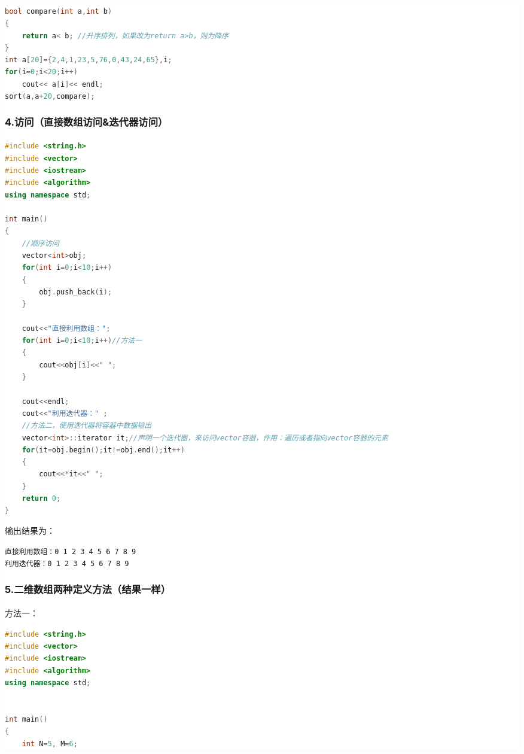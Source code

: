 ```cpp
bool compare(int a,int b) 
{ 
    return a< b; //升序排列，如果改为return a>b，则为降序 
} 
int a[20]={2,4,1,23,5,76,0,43,24,65},i; 
for(i=0;i<20;i++) 
    cout<< a[i]<< endl; 
sort(a,a+20,compare);
```

### 4.访问（直接数组访问&迭代器访问）
```cpp
#include <string.h>
#include <vector>
#include <iostream>
#include <algorithm>
using namespace std;
 
int main()
{
    //顺序访问
    vector<int>obj;
    for(int i=0;i<10;i++)
    {
        obj.push_back(i);   
    } 
 
    cout<<"直接利用数组："; 
    for(int i=0;i<10;i++)//方法一 
    {
        cout<<obj[i]<<" ";
    }
 
    cout<<endl; 
    cout<<"利用迭代器：" ;
    //方法二，使用迭代器将容器中数据输出 
    vector<int>::iterator it;//声明一个迭代器，来访问vector容器，作用：遍历或者指向vector容器的元素 
    for(it=obj.begin();it!=obj.end();it++)
    {
        cout<<*it<<" ";
    }
    return 0;
}
```
输出结果为：
```bash
直接利用数组：0 1 2 3 4 5 6 7 8 9 
利用迭代器：0 1 2 3 4 5 6 7 8 9
```

### 5.二维数组两种定义方法（结果一样）
方法一：
```cpp
#include <string.h>
#include <vector>
#include <iostream>
#include <algorithm>
using namespace std;
 
 
int main()
{
    int N=5, M=6; 
```